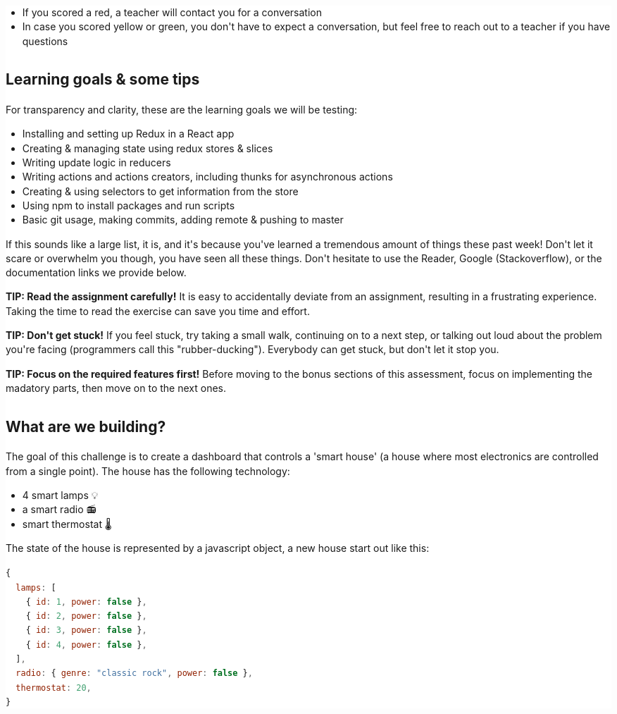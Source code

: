 - If you scored a red, a teacher will contact you for a conversation
- In case you scored yellow or green, you don't have to expect a conversation, but feel free to reach out to a teacher if you have questions

## Learning goals & some tips

For transparency and clarity, these are the learning goals we will be testing:

- Installing and setting up Redux in a React app
- Creating & managing state using redux stores & slices
- Writing update logic in reducers
- Writing actions and actions creators, including thunks for asynchronous actions
- Creating & using selectors to get information from the store
- Using npm to install packages and run scripts
- Basic git usage, making commits, adding remote & pushing to master

If this sounds like a large list, it is, and it's because you've learned a tremendous amount of things these past week! Don't let it scare or overwhelm you though, you have seen all these things. Don't hesitate to use the Reader, Google (Stackoverflow), or the documentation links we provide below.

**TIP: Read the assignment carefully!** It is easy to accidentally deviate from an assignment, resulting in a frustrating experience. Taking the time to read the exercise can save you time and effort.

**TIP: Don't get stuck!** If you feel stuck, try taking a small walk, continuing on to a next step, or talking out loud about the problem you're facing (programmers call this "rubber-ducking"). Everybody can get stuck, but don't let it stop you.

**TIP: Focus on the required features first!** Before moving to the bonus sections of this assessment, focus on implementing the madatory parts, then move on to the next ones.

## What are we building?

The goal of this challenge is to create a dashboard that controls a 'smart house' (a house where most electronics are controlled from a single point).
The house has the following technology:

- 4 smart lamps 💡
- a smart radio 📻
- smart thermostat 🌡️

The state of the house is represented by a javascript object, a new house start out like this:

```js
{
  lamps: [
    { id: 1, power: false },
    { id: 2, power: false },
    { id: 3, power: false },
    { id: 4, power: false },
  ],
  radio: { genre: "classic rock", power: false },
  thermostat: 20,
}
```
